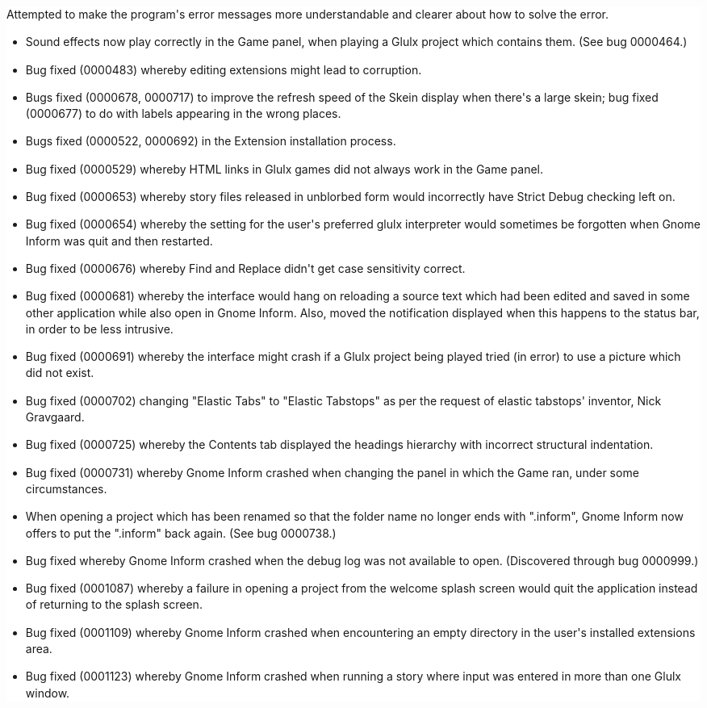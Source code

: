 Attempted to make the program's error messages more understandable and
clearer about how to solve the error.

- Sound effects now play correctly in the Game panel, when playing a Glulx
    project which contains them. (See bug 0000464.)

- Bug fixed (0000483) whereby editing extensions might lead to corruption.

- Bugs fixed (0000678, 0000717) to improve the refresh speed of the Skein
    display when there's a large skein; bug fixed (0000677) to do with
    labels appearing in the wrong places.

- Bugs fixed (0000522, 0000692) in the Extension installation process.

- Bug fixed (0000529) whereby HTML links in Glulx games did not always work
    in the Game panel.

- Bug fixed (0000653) whereby story files released in unblorbed form would
    incorrectly have Strict Debug checking left on.

- Bug fixed (0000654) whereby the setting for the user's preferred glulx
    interpreter would sometimes be forgotten when Gnome Inform was quit
    and then restarted.

- Bug fixed (0000676) whereby Find and Replace didn't get case sensitivity
    correct.

- Bug fixed (0000681) whereby the interface would hang on reloading a source
    text which had been edited and saved in some other application while
    also open in Gnome Inform. Also, moved the notification displayed when
    this happens to the status bar, in order to be less intrusive.

- Bug fixed (0000691) whereby the interface might crash if a Glulx project
    being played tried (in error) to use a picture which did not exist.

- Bug fixed (0000702) changing "Elastic Tabs" to "Elastic Tabstops" as
    per the request of elastic tabstops' inventor, Nick Gravgaard.

- Bug fixed (0000725) whereby the Contents tab displayed the headings
    hierarchy with incorrect structural indentation.

- Bug fixed (0000731) whereby Gnome Inform crashed when changing the panel in
    which the Game ran, under some circumstances.

- When opening a project which has been renamed so that the folder name no
    longer ends with ".inform", Gnome Inform now offers to put the ".inform"
    back again. (See bug 0000738.)

- Bug fixed whereby Gnome Inform crashed when the debug log was not
    available to open. (Discovered through bug 0000999.)

- Bug fixed (0001087) whereby a failure in opening a project from the welcome
    splash screen would quit the application instead of returning to the
    splash screen.

- Bug fixed (0001109) whereby Gnome Inform crashed when encountering an empty
    directory in the user's installed extensions area.

- Bug fixed (0001123) whereby Gnome Inform crashed when running a story where
    input was entered in more than one Glulx window.
